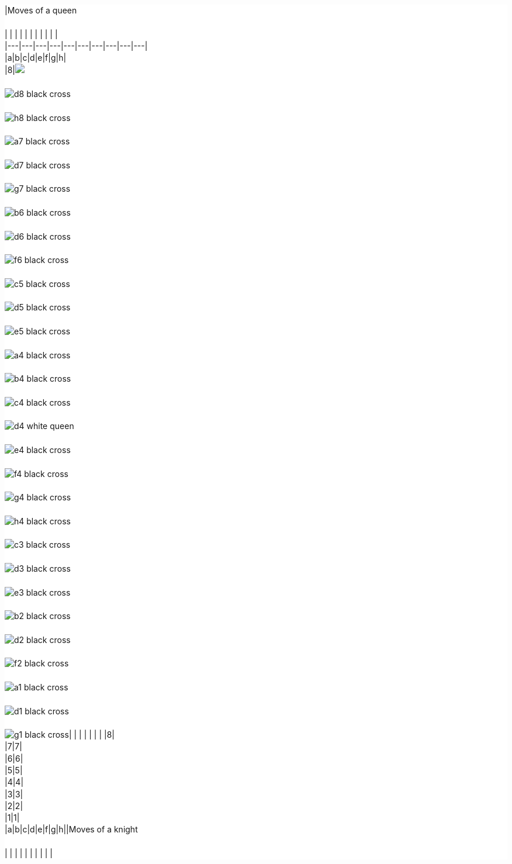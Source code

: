 |Moves of a queen<br><br>\|   \|   \|   \|   \|   \|   \|   \|   \|   \|   \|<br>\|---\|---\|---\|---\|---\|---\|---\|---\|---\|---\|<br>\|a\|b\|c\|d\|e\|f\|g\|h\|<br>\|8\|![](https://en.wikipedia.org/wiki/Chess//upload.wikimedia.org/wikipedia/commons/thumb/d/d7/Chessboard480.svg/176px-Chessboard480.svg.png)<br><br>![d8 black cross](https://en.wikipedia.org/wiki/Chess//upload.wikimedia.org/wikipedia/commons/thumb/3/3e/Chess_xxt45.svg/22px-Chess_xxt45.svg.png)<br><br>![h8 black cross](https://en.wikipedia.org/wiki/Chess//upload.wikimedia.org/wikipedia/commons/thumb/3/3e/Chess_xxt45.svg/22px-Chess_xxt45.svg.png)<br><br>![a7 black cross](https://en.wikipedia.org/wiki/Chess//upload.wikimedia.org/wikipedia/commons/thumb/3/3e/Chess_xxt45.svg/22px-Chess_xxt45.svg.png)<br><br>![d7 black cross](https://en.wikipedia.org/wiki/Chess//upload.wikimedia.org/wikipedia/commons/thumb/3/3e/Chess_xxt45.svg/22px-Chess_xxt45.svg.png)<br><br>![g7 black cross](https://en.wikipedia.org/wiki/Chess//upload.wikimedia.org/wikipedia/commons/thumb/3/3e/Chess_xxt45.svg/22px-Chess_xxt45.svg.png)<br><br>![b6 black cross](https://en.wikipedia.org/wiki/Chess//upload.wikimedia.org/wikipedia/commons/thumb/3/3e/Chess_xxt45.svg/22px-Chess_xxt45.svg.png)<br><br>![d6 black cross](https://en.wikipedia.org/wiki/Chess//upload.wikimedia.org/wikipedia/commons/thumb/3/3e/Chess_xxt45.svg/22px-Chess_xxt45.svg.png)<br><br>![f6 black cross](https://en.wikipedia.org/wiki/Chess//upload.wikimedia.org/wikipedia/commons/thumb/3/3e/Chess_xxt45.svg/22px-Chess_xxt45.svg.png)<br><br>![c5 black cross](https://en.wikipedia.org/wiki/Chess//upload.wikimedia.org/wikipedia/commons/thumb/3/3e/Chess_xxt45.svg/22px-Chess_xxt45.svg.png)<br><br>![d5 black cross](https://en.wikipedia.org/wiki/Chess//upload.wikimedia.org/wikipedia/commons/thumb/3/3e/Chess_xxt45.svg/22px-Chess_xxt45.svg.png)<br><br>![e5 black cross](https://en.wikipedia.org/wiki/Chess//upload.wikimedia.org/wikipedia/commons/thumb/3/3e/Chess_xxt45.svg/22px-Chess_xxt45.svg.png)<br><br>![a4 black cross](https://en.wikipedia.org/wiki/Chess//upload.wikimedia.org/wikipedia/commons/thumb/3/3e/Chess_xxt45.svg/22px-Chess_xxt45.svg.png)<br><br>![b4 black cross](https://en.wikipedia.org/wiki/Chess//upload.wikimedia.org/wikipedia/commons/thumb/3/3e/Chess_xxt45.svg/22px-Chess_xxt45.svg.png)<br><br>![c4 black cross](https://en.wikipedia.org/wiki/Chess//upload.wikimedia.org/wikipedia/commons/thumb/3/3e/Chess_xxt45.svg/22px-Chess_xxt45.svg.png)<br><br>![d4 white queen](https://en.wikipedia.org/wiki/Chess//upload.wikimedia.org/wikipedia/commons/thumb/1/15/Chess_qlt45.svg/22px-Chess_qlt45.svg.png)<br><br>![e4 black cross](https://en.wikipedia.org/wiki/Chess//upload.wikimedia.org/wikipedia/commons/thumb/3/3e/Chess_xxt45.svg/22px-Chess_xxt45.svg.png)<br><br>![f4 black cross](https://en.wikipedia.org/wiki/Chess//upload.wikimedia.org/wikipedia/commons/thumb/3/3e/Chess_xxt45.svg/22px-Chess_xxt45.svg.png)<br><br>![g4 black cross](https://en.wikipedia.org/wiki/Chess//upload.wikimedia.org/wikipedia/commons/thumb/3/3e/Chess_xxt45.svg/22px-Chess_xxt45.svg.png)<br><br>![h4 black cross](https://en.wikipedia.org/wiki/Chess//upload.wikimedia.org/wikipedia/commons/thumb/3/3e/Chess_xxt45.svg/22px-Chess_xxt45.svg.png)<br><br>![c3 black cross](https://en.wikipedia.org/wiki/Chess//upload.wikimedia.org/wikipedia/commons/thumb/3/3e/Chess_xxt45.svg/22px-Chess_xxt45.svg.png)<br><br>![d3 black cross](https://en.wikipedia.org/wiki/Chess//upload.wikimedia.org/wikipedia/commons/thumb/3/3e/Chess_xxt45.svg/22px-Chess_xxt45.svg.png)<br><br>![e3 black cross](https://en.wikipedia.org/wiki/Chess//upload.wikimedia.org/wikipedia/commons/thumb/3/3e/Chess_xxt45.svg/22px-Chess_xxt45.svg.png)<br><br>![b2 black cross](https://en.wikipedia.org/wiki/Chess//upload.wikimedia.org/wikipedia/commons/thumb/3/3e/Chess_xxt45.svg/22px-Chess_xxt45.svg.png)<br><br>![d2 black cross](https://en.wikipedia.org/wiki/Chess//upload.wikimedia.org/wikipedia/commons/thumb/3/3e/Chess_xxt45.svg/22px-Chess_xxt45.svg.png)<br><br>![f2 black cross](https://en.wikipedia.org/wiki/Chess//upload.wikimedia.org/wikipedia/commons/thumb/3/3e/Chess_xxt45.svg/22px-Chess_xxt45.svg.png)<br><br>![a1 black cross](https://en.wikipedia.org/wiki/Chess//upload.wikimedia.org/wikipedia/commons/thumb/3/3e/Chess_xxt45.svg/22px-Chess_xxt45.svg.png)<br><br>![d1 black cross](https://en.wikipedia.org/wiki/Chess//upload.wikimedia.org/wikipedia/commons/thumb/3/3e/Chess_xxt45.svg/22px-Chess_xxt45.svg.png)<br><br>![g1 black cross](https://en.wikipedia.org/wiki/Chess//upload.wikimedia.org/wikipedia/commons/thumb/3/3e/Chess_xxt45.svg/22px-Chess_xxt45.svg.png)\|   \|   \|   \|   \|   \|   \|   \|8\|<br>\|7\|7\|<br>\|6\|6\|<br>\|5\|5\|<br>\|4\|4\|<br>\|3\|3\|<br>\|2\|2\|<br>\|1\|1\|<br>\|a\|b\|c\|d\|e\|f\|g\|h\||Moves of a knight<br><br>\|   \|   \|   \|   \|   \|   \|   \|   \|   \|
